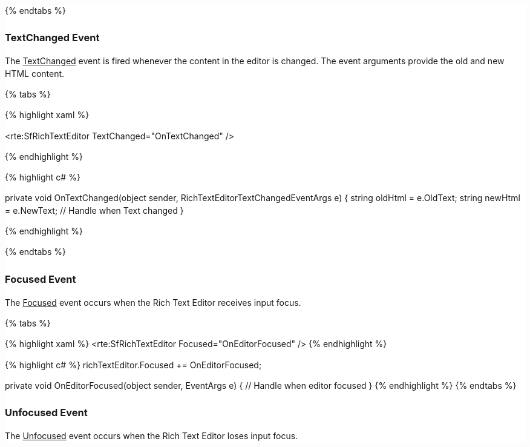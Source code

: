 {% endtabs %}

### TextChanged Event

The [TextChanged](https://help.syncfusion.com/cr/maui/Syncfusion.Maui.RichTextEditor.SfRichTextEditor.html#Syncfusion_Maui_RichTextEditor_SfRichTextEditor_TextChanged) event is fired whenever the content in the editor is changed. The event arguments provide the old and new HTML content.

{% tabs %}

{% highlight xaml %}

<rte:SfRichTextEditor TextChanged="OnTextChanged" />

{% endhighlight %}

{% highlight c# %}

private void OnTextChanged(object sender, RichTextEditorTextChangedEventArgs e)
{
    string oldHtml = e.OldText;
    string newHtml = e.NewText;
    // Handle when Text changed
}

{% endhighlight %}

{% endtabs %}


### Focused Event

The [Focused](https://help.syncfusion.com/cr/maui/Syncfusion.Maui.RichTextEditor.SfRichTextEditor.html#Syncfusion_Maui_RichTextEditor_SfRichTextEditor_Focused) event occurs when the Rich Text Editor receives input focus.

{% tabs %}

{% highlight xaml %}
<rte:SfRichTextEditor Focused="OnEditorFocused" />
{% endhighlight %}

{% highlight c# %}
richTextEditor.Focused += OnEditorFocused;

private void OnEditorFocused(object sender, EventArgs e)
{
    // Handle when editor focused
}
{% endhighlight %}
{% endtabs %}

### Unfocused Event

The [Unfocused](https://help.syncfusion.com/cr/maui/Syncfusion.Maui.RichTextEditor.SfRichTextEditor.html#Syncfusion_Maui_RichTextEditor_SfRichTextEditor_Unfocused) event occurs when the Rich Text Editor loses input focus.
